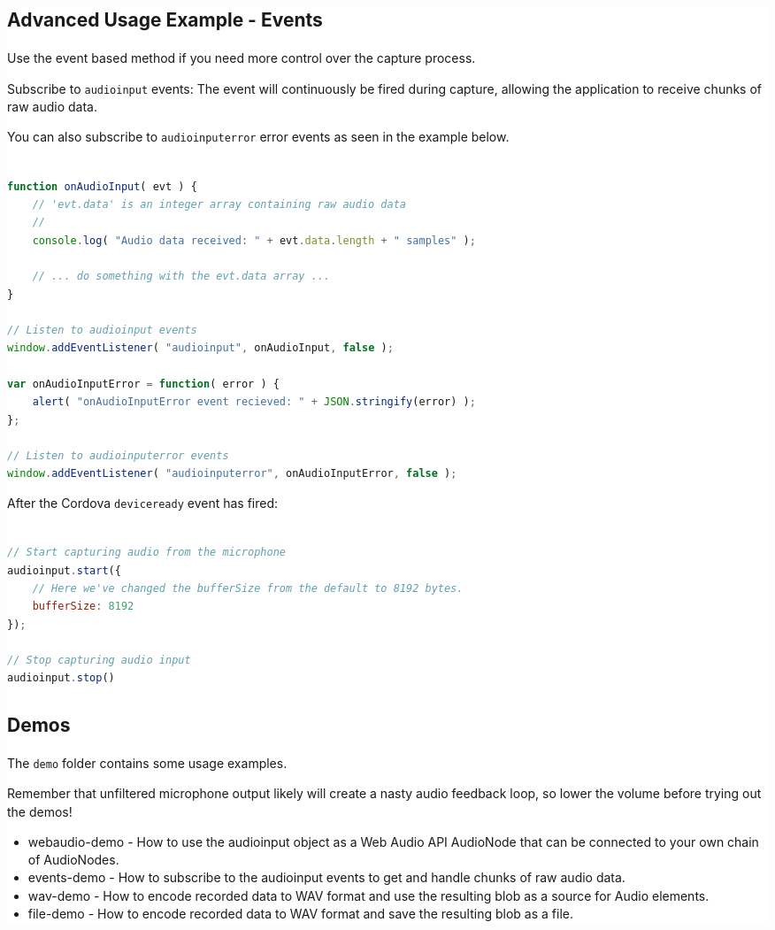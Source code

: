 ## Advanced Usage Example - Events
Use the event based method if you need more control over the capture process.

Subscribe to `audioinput` events: The event will continuously be fired during capture, allowing the application to receive chunks of raw audio data.

You can also subscribe to `audioinputerror` error events as seen in the example below.
```javascript

function onAudioInput( evt ) {
    // 'evt.data' is an integer array containing raw audio data
    //   
    console.log( "Audio data received: " + evt.data.length + " samples" );
    
    // ... do something with the evt.data array ...
}

// Listen to audioinput events
window.addEventListener( "audioinput", onAudioInput, false );

var onAudioInputError = function( error ) {
    alert( "onAudioInputError event recieved: " + JSON.stringify(error) );
};

// Listen to audioinputerror events
window.addEventListener( "audioinputerror", onAudioInputError, false );

```

After the Cordova `deviceready` event has fired:
```javascript

// Start capturing audio from the microphone
audioinput.start({
    // Here we've changed the bufferSize from the default to 8192 bytes.
    bufferSize: 8192 
});

// Stop capturing audio input
audioinput.stop()

```

## Demos
The `demo` folder contains some usage examples.

Remember that unfiltered microphone output likely will create a nasty audio feedback loop, so lower the volume before trying out the demos!

* webaudio-demo - How to use the audioinput object as a Web Audio API AudioNode that can be connected to your own chain of AudioNodes.
* events-demo - How to subscribe to the audioinput events to get and handle chunks of raw audio data.
* wav-demo - How to encode recorded data to WAV format and use the resulting blob as a source for Audio elements.
* file-demo - How to encode recorded data to WAV format and save the resulting blob as a file.
